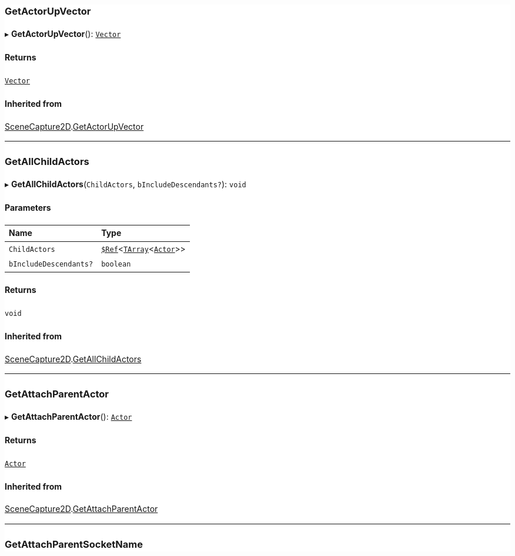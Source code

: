 ### GetActorUpVector

▸ **GetActorUpVector**(): [`Vector`](ue_ue_s.Vector.md)

#### Returns

[`Vector`](ue_ue_s.Vector.md)

#### Inherited from

[SceneCapture2D](ue_ue.SceneCapture2D.md).[GetActorUpVector](ue_ue.SceneCapture2D.md#getactorupvector)

___

### GetAllChildActors

▸ **GetAllChildActors**(`ChildActors`, `bIncludeDescendants?`): `void`

#### Parameters

| Name | Type |
| :------ | :------ |
| `ChildActors` | [`$Ref`](../interfaces/puerts._Ref.md)<[`TArray`](../interfaces/ue_puerts.TArray.md)<[`Actor`](ue_ue.Actor.md)\>\> |
| `bIncludeDescendants?` | `boolean` |

#### Returns

`void`

#### Inherited from

[SceneCapture2D](ue_ue.SceneCapture2D.md).[GetAllChildActors](ue_ue.SceneCapture2D.md#getallchildactors)

___

### GetAttachParentActor

▸ **GetAttachParentActor**(): [`Actor`](ue_ue.Actor.md)

#### Returns

[`Actor`](ue_ue.Actor.md)

#### Inherited from

[SceneCapture2D](ue_ue.SceneCapture2D.md).[GetAttachParentActor](ue_ue.SceneCapture2D.md#getattachparentactor)

___

### GetAttachParentSocketName
